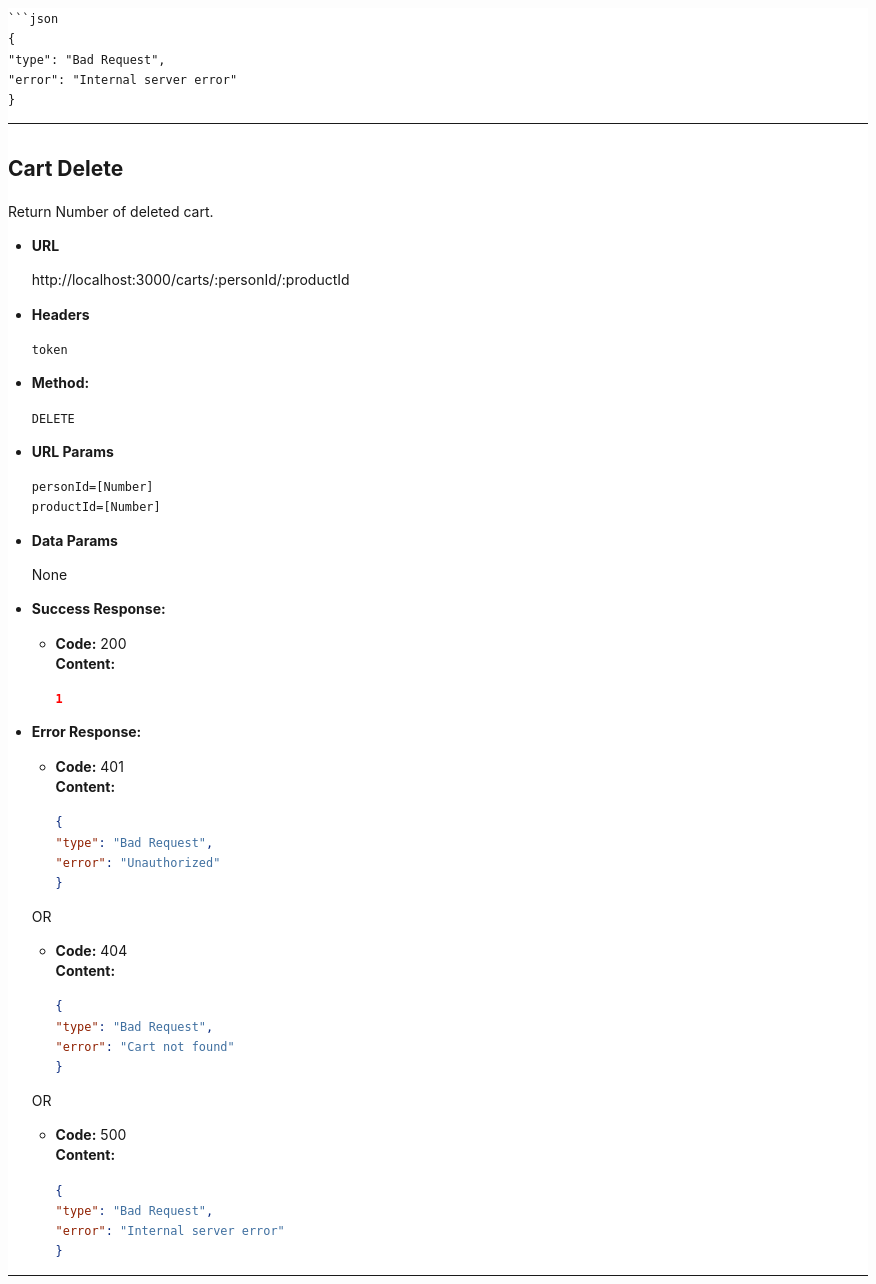     ```json
    {
    "type": "Bad Request",
    "error": "Internal server error"
    }
----

**Cart Delete**
----
  Return Number of deleted cart.

* **URL**

  http://localhost:3000/carts/:personId/:productId

* **Headers**

  `token`

* **Method:**

    `DELETE`
  
*  **URL Params**

    `personId=[Number]`\
    `productId=[Number]`

* **Data Params**

    None

* **Success Response:**

  * **Code:** 200 <br />
    **Content:** 
    ```json
    1
* **Error Response:**
  * **Code:** 401 <br />
    **Content:**
    ```json
    {
    "type": "Bad Request",
    "error": "Unauthorized"
    }
  OR
  * **Code:** 404 <br />
    **Content:**
    ```json
    {
    "type": "Bad Request",
    "error": "Cart not found"
    }
  OR
  * **Code:** 500 <br />
    **Content:**
    ```json
    {
    "type": "Bad Request",
    "error": "Internal server error"
    }
----
